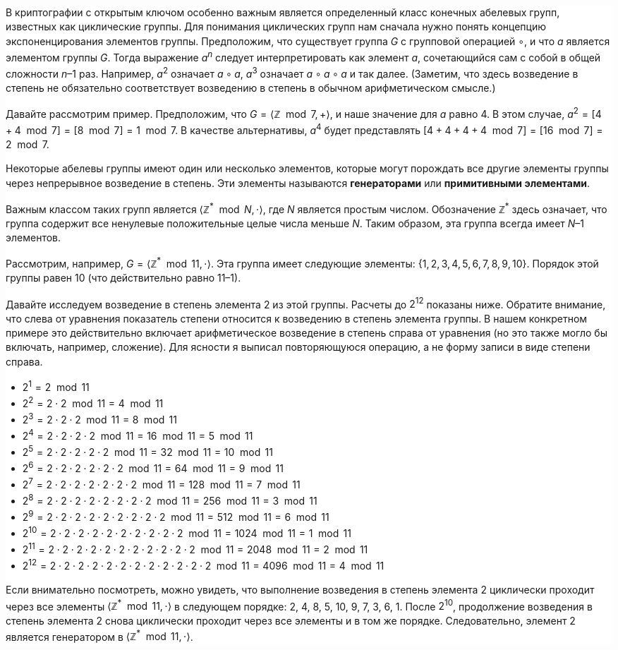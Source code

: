 В криптографии с открытым ключом особенно важным является определенный класс конечных абелевых групп, известных как циклические группы. Для понимания циклических групп нам сначала нужно понять концепцию экспоненцирования элементов группы.
Предположим, что существует группа $G$ с групповой операцией $\circ$, и что $a$ является элементом группы $G$. Тогда выражение $a^n$ следует интерпретировать как элемент $a$, сочетающийся сам с собой в общей сложности $n – 1$ раз. Например, $a^2$ означает $a \circ a$, $a^3$ означает $a \circ a \circ a$ и так далее. (Заметим, что здесь возведение в степень не обязательно соответствует возведению в степень в обычном арифметическом смысле.)

Давайте рассмотрим пример. Предположим, что $G = \langle \mathbb{Z} \mod 7, + \rangle$, и наше значение для $a$ равно 4. В этом случае, $a^2 = [4 + 4 \mod 7] = [8 \mod 7] = 1 \mod 7$. В качестве альтернативы, $a^4$ будет представлять $[4 + 4 + 4 + 4 \mod 7] = [16 \mod 7] = 2 \mod 7$.

Некоторые абелевы группы имеют один или несколько элементов, которые могут порождать все другие элементы группы через непрерывное возведение в степень. Эти элементы называются **генераторами** или **примитивными элементами**.

Важным классом таких групп является $\langle \mathbb{Z}^* \mod N, \cdot \rangle$, где $N$ является простым числом. Обозначение $\mathbb{Z}^*$ здесь означает, что группа содержит все ненулевые положительные целые числа меньше $N$. Таким образом, эта группа всегда имеет $N – 1$ элементов.

Рассмотрим, например, $G = \langle \mathbb{Z}^* \mod 11, \cdot \rangle$. Эта группа имеет следующие элементы: $\{1, 2, 3, 4, 5, 6, 7, 8, 9, 10\}$. Порядок этой группы равен 10 (что действительно равно $11 – 1$).

Давайте исследуем возведение в степень элемента 2 из этой группы. Расчеты до $2^{12}$ показаны ниже. Обратите внимание, что слева от уравнения показатель степени относится к возведению в степень элемента группы. В нашем конкретном примере это действительно включает арифметическое возведение в степень справа от уравнения (но это также могло бы включать, например, сложение). Для ясности я выписал повторяющуюся операцию, а не форму записи в виде степени справа.

* $2^1 = 2 \mod 11$
* $2^2 = 2 \cdot 2 \mod 11 = 4 \mod 11$
* $2^3 = 2 \cdot 2 \cdot 2 \mod 11 = 8 \mod 11$
* $2^4 = 2 \cdot 2 \cdot 2 \cdot 2 \mod 11 = 16 \mod 11 = 5 \mod 11$
* $2^5 = 2 \cdot 2 \cdot 2 \cdot 2 \cdot 2 \mod 11 = 32 \mod 11 = 10 \mod 11$
* $2^6 = 2 \cdot 2 \cdot 2 \cdot 2 \cdot 2 \cdot 2 \mod 11 = 64 \mod 11 = 9 \mod 11$
* $2^7 = 2 \cdot 2 \cdot 2 \cdot 2 \cdot 2 \cdot 2 \cdot 2 \mod 11 = 128 \mod 11 = 7 \mod 11$
* $2^8 = 2 \cdot 2 \cdot 2 \cdot 2 \cdot 2 \cdot 2 \cdot 2 \cdot 2 \mod 11 = 256 \mod 11 = 3 \mod 11$
* $2^9 = 2 \cdot 2 \cdot 2 \cdot 2 \cdot 2 \cdot 2 \cdot 2 \cdot 2 \cdot 2 \mod 11 = 512 \mod 11 = 6 \mod 11$
* $2^{10} = 2 \cdot 2 \cdot 2 \cdot 2 \cdot 2 \cdot 2 \cdot 2 \cdot 2 \cdot 2 \cdot 2 \mod 11 = 1024 \mod 11 = 1 \mod 11$
* $2^{11} = 2 \cdot 2 \cdot 2 \cdot 2 \cdot 2 \cdot 2 \cdot 2 \cdot 2 \cdot 2 \cdot 2 \cdot 2 \mod 11 = 2048 \mod 11 = 2 \mod 11$
* $2^{12} = 2 \cdot 2 \cdot 2 \cdot 2 \cdot 2 \cdot 2 \cdot 2 \cdot 2 \cdot 2 \cdot 2 \cdot 2 \cdot 2 \mod 11 = 4096 \mod 11 = 4 \mod 11$

Если внимательно посмотреть, можно увидеть, что выполнение возведения в степень элемента 2 циклически проходит через все элементы $\langle \mathbb{Z}^* \mod 11, \cdot \rangle$ в следующем порядке: 2, 4, 8, 5, 10, 9, 7, 3, 6, 1. После $2^{10}$, продолжение возведения в степень элемента 2 снова циклически проходит через все элементы и в том же порядке. Следовательно, элемент 2 является генератором в $\langle \mathbb{Z}^* \mod 11, \cdot \rangle$.
